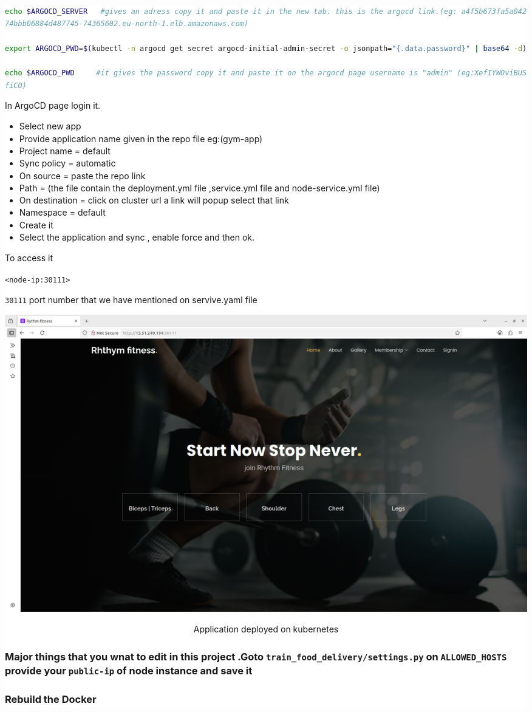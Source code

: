 ```bash
echo $ARGOCD_SERVER   #gives an adress copy it and paste it in the new tab. this is the argocd link.(eg: a4f5b673fa5a04274bbb06884d487745-74365602.eu-north-1.elb.amazonaws.com)

export ARGOCD_PWD=$(kubectl -n argocd get secret argocd-initial-admin-secret -o jsonpath="{.data.password}" | base64 -d)

echo $ARGOCD_PWD     #it gives the password copy it and paste it on the argocd page username is "admin" (eg:XefIYWOviBUSfiCO)
```



In ArgoCD page login it.
- Select new app
- Provide application name given in the repo file eg:(gym-app)
- Project name = default
- Sync policy = automatic
- On source = paste the repo link
- Path = (the file contain the deployment.yml file ,service.yml file and node-service.yml file)
- On destination = click on cluster url a link will popup select that link
- Namespace = default
- Create it
- Select the application and sync , enable force and then ok.

To access it 

`<node-ip:30111>`


`30111` port number that we have mentioned on servive.yaml file 

<div align="center">
<img src="img/deployed-kubernetes.png" alt="Logo" height="500%" width="100%">
<p align="center">Application deployed on kubernetes</p>
</div>

### Major things that you wnat to edit in this project .Goto `train_food_delivery/settings.py` on `ALLOWED_HOSTS` provide your `public-ip` of node instance and save it 
### Rebuild the Docker 